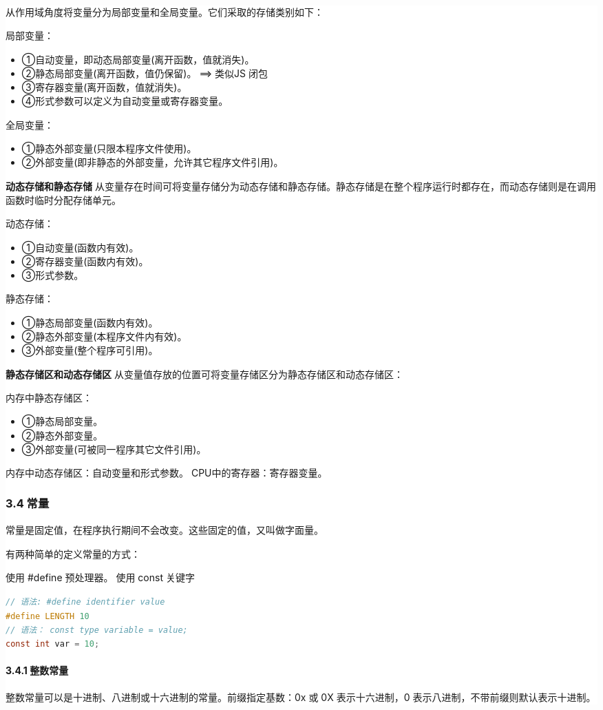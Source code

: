 从作用域角度将变量分为局部变量和全局变量。它们采取的存储类别如下：

局部变量：
- ①自动变量，即动态局部变量(离开函数，值就消失)。
- ②静态局部变量(离开函数，值仍保留)。 ==> 类似JS 闭包
- ③寄存器变量(离开函数，值就消失)。
- ④形式参数可以定义为自动变量或寄存器变量。

全局变量：
- ①静态外部变量(只限本程序文件使用)。
- ②外部变量(即非静态的外部变量，允许其它程序文件引用)。

**动态存储和静态存储**
从变量存在时间可将变量存储分为动态存储和静态存储。静态存储是在整个程序运行时都存在，而动态存储则是在调用函数时临时分配存储单元。

动态存储：
- ①自动变量(函数内有效)。
- ②寄存器变量(函数内有效)。
- ③形式参数。

静态存储：
- ①静态局部变量(函数内有效)。
- ②静态外部变量(本程序文件内有效)。
- ③外部变量(整个程序可引用)。

**静态存储区和动态存储区**
从变量值存放的位置可将变量存储区分为静态存储区和动态存储区：

内存中静态存储区：
- ①静态局部变量。
- ②静态外部变量。
- ③外部变量(可被同一程序其它文件引用)。

内存中动态存储区：自动变量和形式参数。
CPU中的寄存器：寄存器变量。



### 3.4 常量

常量是固定值，在程序执行期间不会改变。这些固定的值，又叫做字面量。

有两种简单的定义常量的方式：

使用 #define 预处理器。
使用 const 关键字

```C
// 语法: #define identifier value
#define LENGTH 10
// 语法： const type variable = value;
const int var = 10;
```

#### 3.4.1 整数常量

整数常量可以是十进制、八进制或十六进制的常量。前缀指定基数：0x 或 0X 表示十六进制，0 表示八进制，不带前缀则默认表示十进制。
